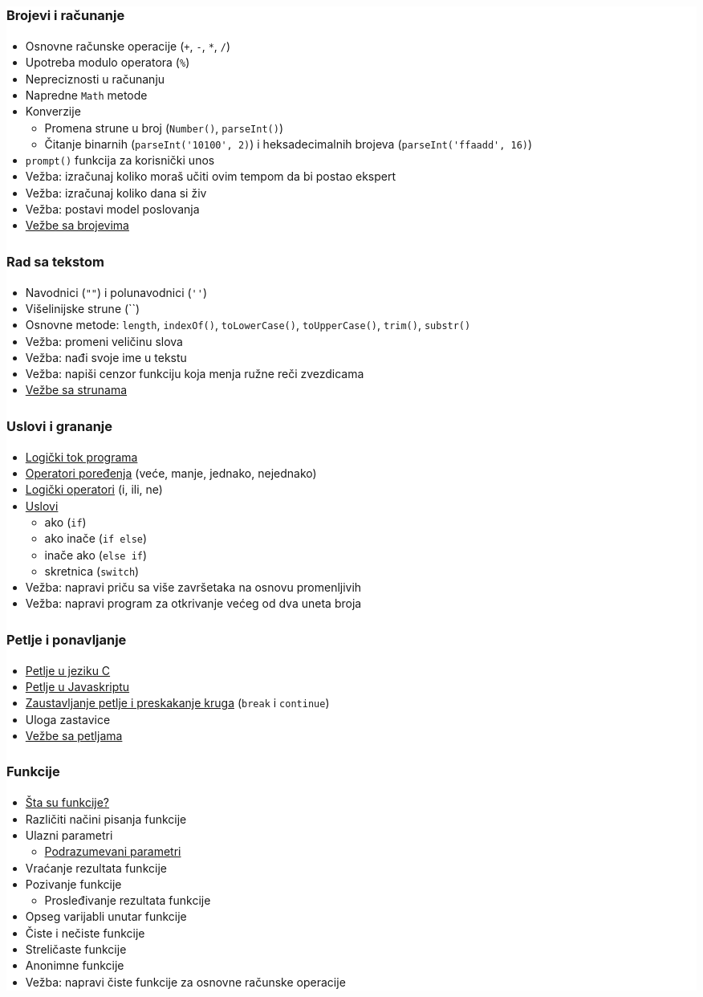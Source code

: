 ### Brojevi i računanje

- Osnovne računske operacije (`+`, `-`, `*`, `/`)
- Upotreba modulo operatora (`%`)
- Nepreciznosti u računanju
- Napredne `Math` metode
- Konverzije
  - Promena strune u broj (`Number()`, `parseInt()`)
  - Čitanje binarnih (`parseInt('10100', 2)`) i heksadecimalnih brojeva (`parseInt('ffaadd', 16)`)
- `prompt()` funkcija za korisnički unos
- Vežba: izračunaj koliko moraš učiti ovim tempom da bi postao ekspert
- Vežba: izračunaj koliko dana si živ
- Vežba: postavi model poslovanja
- [Vežbe sa brojevima](/vezbe-sa-brojevima)

### Rad sa tekstom

- Navodnici (`""`) i polunavodnici (`''`)
- Višelinijske strune (\`\`)
- Osnovne metode: `length`, `indexOf()`, `toLowerCase()`, `toUpperCase()`, `trim()`, `substr()`
- Vežba: promeni veličinu slova
- Vežba: nađi svoje ime u tekstu
- Vežba: napiši cenzor funkciju koja menja ružne reči zvezdicama
- [Vežbe sa strunama](/vezbe-sa-strunama)

### Uslovi i grananje

- [Logički tok programa](/programska-logika)
- [Operatori poređenja](/programska-logika#operatori-poređenja-manje-veće-jednako) (veće, manje, jednako, nejednako)
- [Logički operatori](/programska-logika#logički-operatori-i-ili-ne) (i, ili, ne)
- [Uslovi](/programska-logika#uslovi)
  - ako (`if`)
  - ako inače (`if else`)
  - inače ako (`else if`)
  - skretnica (`switch`)
- Vežba: napravi priču sa više završetaka na osnovu promenljivih
- Vežba: napravi program za otkrivanje većeg od dva uneta broja

### Petlje i ponavljanje

- [Petlje u jeziku C](/c-petlje)
- [Petlje u Javaskriptu](https://youtu.be/qjdBoVHmIQA)
- [Zaustavljanje petlje i preskakanje kruga](https://youtu.be/8o-NvzDtwHU) (`break` i `continue`)
- Uloga zastavice
- [Vežbe sa petljama](/vezbe-sa-petljama)

### Funkcije

- [Šta su funkcije?](https://youtu.be/MO9WKt7CRI8)
- Različiti načini pisanja funkcije
- Ulazni parametri
  - [Podrazumevani parametri](https://youtu.be/ElXcmfi0-Lg)
- Vraćanje rezultata funkcije
- Pozivanje funkcije
  - Prosleđivanje rezultata funkcije
- Opseg varijabli unutar funkcije
- Čiste i nečiste funkcije
- Streličaste funkcije
- Anonimne funkcije
- Vežba: napravi čiste funkcije za osnovne računske operacije
